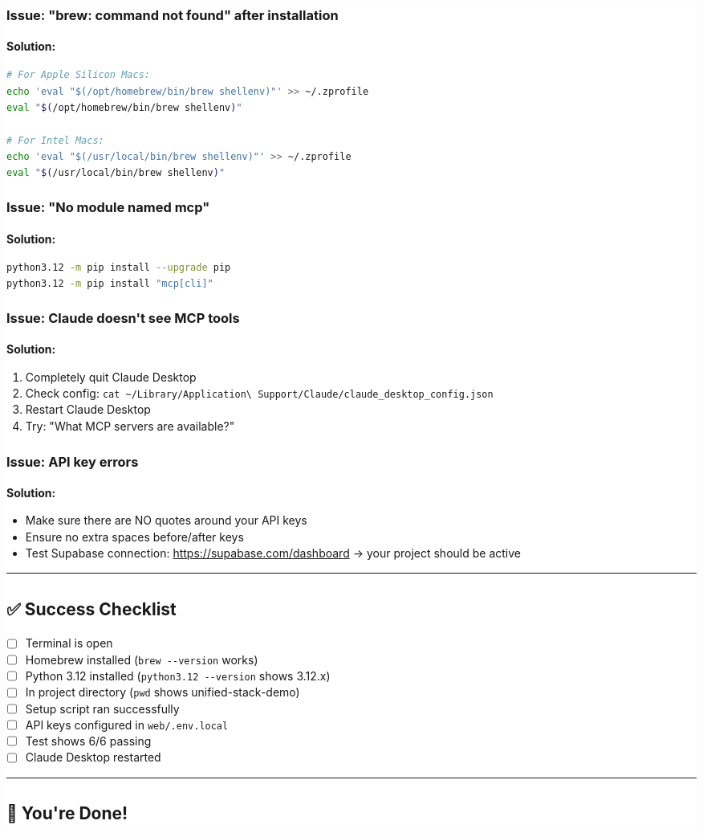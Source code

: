 ### Issue: "brew: command not found" after installation

**Solution:**
```bash
# For Apple Silicon Macs:
echo 'eval "$(/opt/homebrew/bin/brew shellenv)"' >> ~/.zprofile
eval "$(/opt/homebrew/bin/brew shellenv)"

# For Intel Macs:
echo 'eval "$(/usr/local/bin/brew shellenv)"' >> ~/.zprofile
eval "$(/usr/local/bin/brew shellenv)"
```

### Issue: "No module named mcp"

**Solution:**
```bash
python3.12 -m pip install --upgrade pip
python3.12 -m pip install "mcp[cli]"
```

### Issue: Claude doesn't see MCP tools

**Solution:**
1. Completely quit Claude Desktop
2. Check config: `cat ~/Library/Application\ Support/Claude/claude_desktop_config.json`
3. Restart Claude Desktop
4. Try: "What MCP servers are available?"

### Issue: API key errors

**Solution:**
- Make sure there are NO quotes around your API keys
- Ensure no extra spaces before/after keys
- Test Supabase connection: https://supabase.com/dashboard → your project should be active

---

## ✅ Success Checklist

- [ ] Terminal is open
- [ ] Homebrew installed (`brew --version` works)
- [ ] Python 3.12 installed (`python3.12 --version` shows 3.12.x)
- [ ] In project directory (`pwd` shows unified-stack-demo)
- [ ] Setup script ran successfully
- [ ] API keys configured in `web/.env.local`
- [ ] Test shows 6/6 passing
- [ ] Claude Desktop restarted

---

## 🎉 You're Done!
